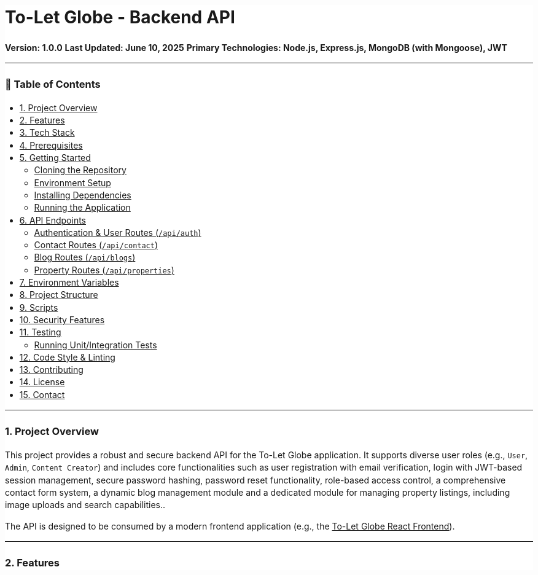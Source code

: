 # To-Let Globe - Backend API

**Version: 1.0.0**
**Last Updated: June 10, 2025**
**Primary Technologies: Node.js, Express.js, MongoDB (with Mongoose), JWT**

---

### 📄 Table of Contents

* [1. Project Overview](#1-project-overview)
* [2. Features](#2-features)
* [3. Tech Stack](#3-tech-stack)
* [4. Prerequisites](#4-prerequisites)
* [5. Getting Started](#5-getting-started)
    * [Cloning the Repository](#cloning-the-repository)
    * [Environment Setup](#environment-setup)
    * [Installing Dependencies](#installing-dependencies)
    * [Running the Application](#running-the-application)
* [6. API Endpoints](#6-api-endpoints)
    * [Authentication & User Routes (`/api/auth`)](#authentication--user-routes-apiauth)
    * [Contact Routes (`/api/contact`)](#contact-routes-apicontact)
    * [Blog Routes (`/api/blogs`)](#blog-routes-apiblogs)
    * [Property Routes (`/api/properties`)](#property-routes-apiproperties)
* [7. Environment Variables](#7-environment-variables)
* [8. Project Structure](#8-project-structure)
* [9. Scripts](#9-scripts)
* [10. Security Features](#10-security-features)
* [11. Testing](#11-testing)
    * [Running Unit/Integration Tests](#running-unitintegration-tests)
* [12. Code Style & Linting](#12-code-style--linting)
* [13. Contributing](#13-contributing)
* [14. License](#14-license)
* [15. Contact](#15-contact)

---

### 1. Project Overview

This project provides a robust and secure backend API for the To-Let Globe application. It supports diverse user roles (e.g., `User`, `Admin`, `Content Creator`) and includes core functionalities such as user registration with email verification, login with JWT-based session management, secure password hashing, password reset functionality, role-based access control, a comprehensive contact form system, a dynamic blog management module and a dedicated module for managing property listings, including image uploads and search capabilities..

The API is designed to be consumed by a modern frontend application (e.g., the [To-Let Globe React Frontend](../frontend/README.md)).

---

### 2. Features
